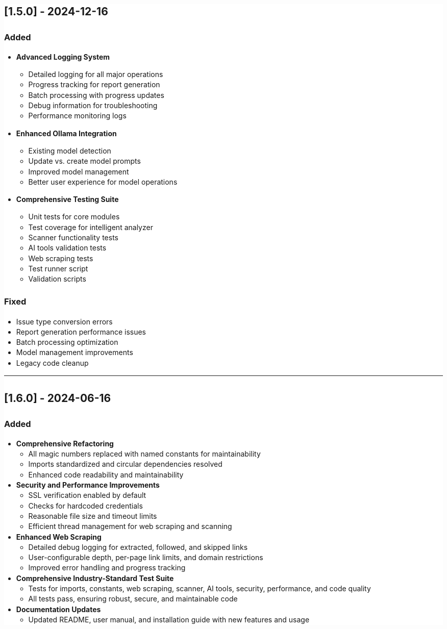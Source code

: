 
## [1.5.0] - 2024-12-16

### Added
- **Advanced Logging System**
  - Detailed logging for all major operations
  - Progress tracking for report generation
  - Batch processing with progress updates
  - Debug information for troubleshooting
  - Performance monitoring logs

- **Enhanced Ollama Integration**
  - Existing model detection
  - Update vs. create model prompts
  - Improved model management
  - Better user experience for model operations

- **Comprehensive Testing Suite**
  - Unit tests for core modules
  - Test coverage for intelligent analyzer
  - Scanner functionality tests
  - AI tools validation tests
  - Web scraping tests
  - Test runner script
  - Validation scripts

### Fixed
- Issue type conversion errors
- Report generation performance issues
- Batch processing optimization
- Model management improvements
- Legacy code cleanup

---

## [1.6.0] - 2024-06-16

### Added
- **Comprehensive Refactoring**
  - All magic numbers replaced with named constants for maintainability
  - Imports standardized and circular dependencies resolved
  - Enhanced code readability and maintainability
- **Security and Performance Improvements**
  - SSL verification enabled by default
  - Checks for hardcoded credentials
  - Reasonable file size and timeout limits
  - Efficient thread management for web scraping and scanning
- **Enhanced Web Scraping**
  - Detailed debug logging for extracted, followed, and skipped links
  - User-configurable depth, per-page link limits, and domain restrictions
  - Improved error handling and progress tracking
- **Comprehensive Industry-Standard Test Suite**
  - Tests for imports, constants, web scraping, scanner, AI tools, security, performance, and code quality
  - All tests pass, ensuring robust, secure, and maintainable code
- **Documentation Updates**
  - Updated README, user manual, and installation guide with new features and usage
